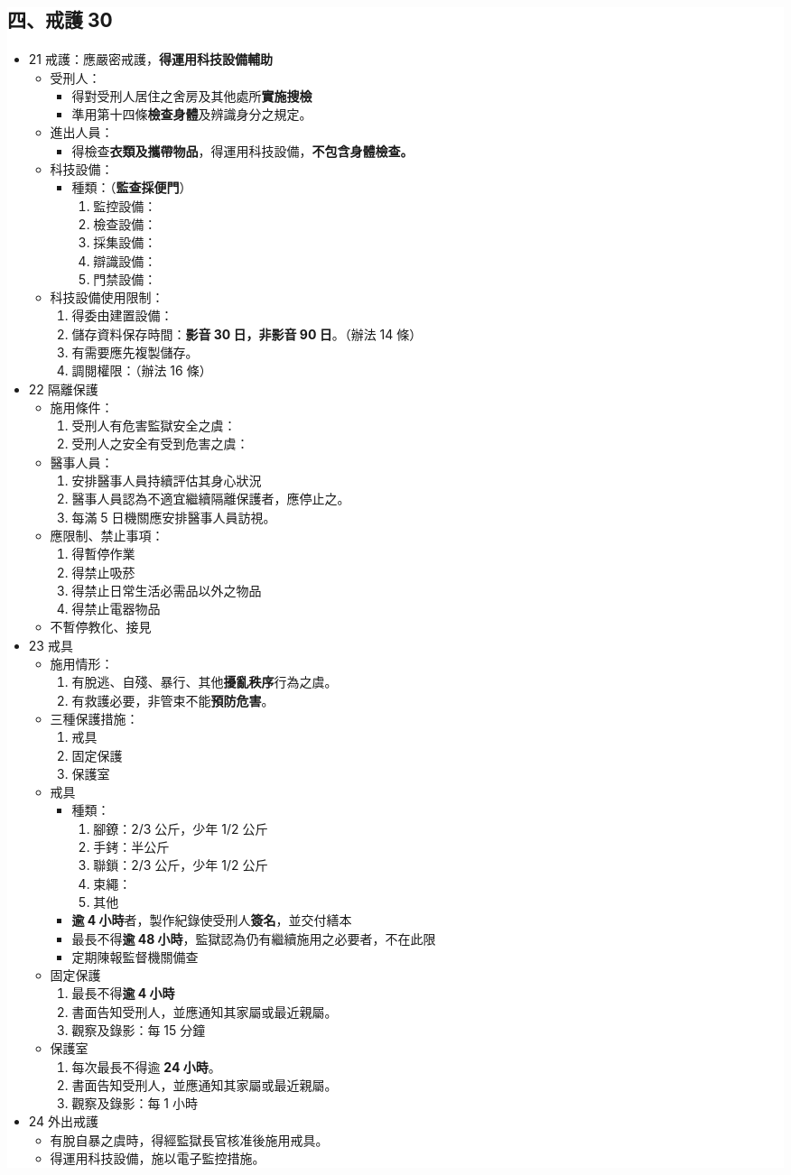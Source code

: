 ## 四、戒護 30

* 21 戒護：應嚴密戒護，**得運用科技設備輔助**
  * 受刑人：
    * 得對受刑人居住之舍房及其他處所**實施搜檢**
    * 準用第十四條**檢查身體**及辨識身分之規定。
  * 進出人員：
    * 得檢查**衣類及攜帶物品**，得運用科技設備，**不包含身體檢查。**
  * 科技設備：
    * 種類：（**監查採便門**）
      1. 監控設備：
      2. 檢查設備：
      3. 採集設備：
      4. 辯識設備：
      5. 門禁設備：
  * 科技設備使用限制：
    1. 得委由建置設備：
    2. 儲存資料保存時間：**影音 30 日，非影音 90 日**。（辦法 14 條）
    3. 有需要應先複製儲存。
    4. 調閱權限：（辦法 16 條）
* 22 隔離保護
  * 施用條件：
    1. 受刑人有危害監獄安全之虞：
    2. 受刑人之安全有受到危害之虞：
  * 醫事人員：
    1. 安排醫事人員持續評估其身心狀況
    2. 醫事人員認為不適宜繼續隔離保護者，應停止之。
    3. 每滿 5 日機關應安排醫事人員訪視。
  * 應限制、禁止事項：
    1. 得暫停作業
    2. 得禁止吸菸
    3. 得禁止日常生活必需品以外之物品
    4. 得禁止電器物品
  * 不暫停教化、接見
* 23 戒具
  * 施用情形：  
    1. 有脫逃、自殘、暴行、其他**擾亂秩序**行為之虞。  
    2. 有救護必要，非管束不能**預防危害**。  
  * 三種保護措施：  
    1. 戒具
    2. 固定保護
    3. 保護室
  * 戒具
    * 種類：
      1. 腳鐐：2/3 公斤，少年 1/2 公斤
      2. 手銬：半公斤
      3. 聯鎖：2/3 公斤，少年 1/2 公斤
      4. 束繩：
      5. 其他
    * **逾 4 小時**者，製作紀錄使受刑人**簽名**，並交付繕本
    * 最長不得**逾 48 小時**，監獄認為仍有繼續施用之必要者，不在此限
    * 定期陳報監督機關備查
  * 固定保護
    1. 最長不得**逾 4 小時**  
    2. 書面告知受刑人，並應通知其家屬或最近親屬。
    3. 觀察及錄影：每 15 分鐘
  * 保護室
    1. 每次最長不得逾 **24 小時**。
    2. 書面告知受刑人，並應通知其家屬或最近親屬。
    3. 觀察及錄影：每 1 小時
* 24 外出戒護
  * 有脫自暴之虞時，得經監獄長官核准後施用戒具。
  * 得運用科技設備，施以電子監控措施。